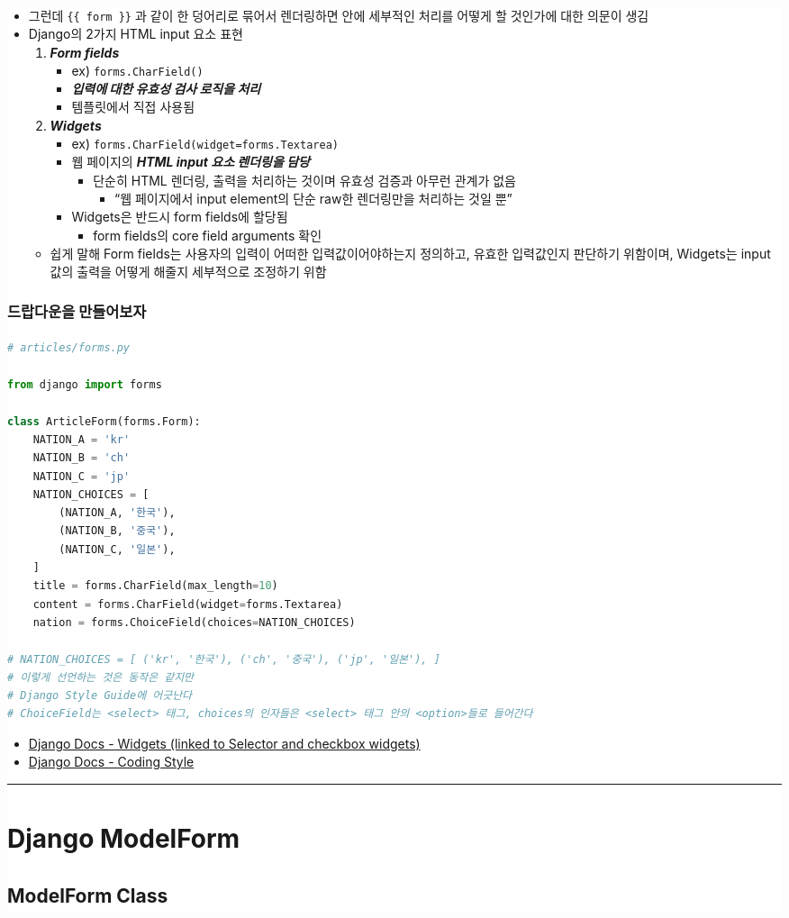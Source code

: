 - 그런데 `{{ form }}` 과 같이 한 덩어리로 묶어서 렌더링하면 안에 세부적인 처리를 어떻게 할 것인가에 대한 의문이 생김
- Django의 2가지 HTML input 요소 표현
    1. ***Form fields***
        - ex) `forms.CharField()`
        - ***입력에 대한 유효성 검사 로직을 처리***
        - 템플릿에서 직접 사용됨
    2. ***Widgets***
        - ex) `forms.CharField(widget=forms.Textarea)`
        - 웹 페이지의 ***HTML input 요소 렌더링을 담당***
            - 단순히 HTML 렌더링, 출력을 처리하는 것이며 유효성 검증과 아무런 관계가 없음
                - “웹 페이지에서 input element의 단순 raw한 렌더링만을 처리하는 것일 뿐”
        - Widgets은 반드시 form fields에 할당됨
            - form fields의 core field arguments 확인
    - 쉽게 말해 Form fields는 사용자의 입력이 어떠한 입력값이어야하는지 정의하고, 유효한 입력값인지 판단하기 위함이며, Widgets는 input값의 출력을 어떻게 해줄지 세부적으로 조정하기 위함

### 드랍다운을 만들어보자

```python
# articles/forms.py

from django import forms

class ArticleForm(forms.Form):
    NATION_A = 'kr'
    NATION_B = 'ch'
    NATION_C = 'jp'
    NATION_CHOICES = [
        (NATION_A, '한국'),
        (NATION_B, '중국'),
        (NATION_C, '일본'),
    ]
    title = forms.CharField(max_length=10)
    content = forms.CharField(widget=forms.Textarea)
    nation = forms.ChoiceField(choices=NATION_CHOICES)

# NATION_CHOICES = [ ('kr', '한국'), ('ch', '중국'), ('jp', '일본'), ]
# 이렇게 선언하는 것은 동작은 같지만
# Django Style Guide에 어긋난다
# ChoiceField는 <select> 태그, choices의 인자들은 <select> 태그 안의 <option>들로 들어간다
```

- [Django Docs - Widgets (linked to Selector and checkbox widgets)](https://docs.djangoproject.com/en/4.1/ref/forms/widgets/#selector-and-checkbox-widgets)
- [Django Docs - Coding Style](https://docs.djangoproject.com/en/dev/internals/contributing/writing-code/coding-style/)

---

# Django ModelForm

## ModelForm Class
